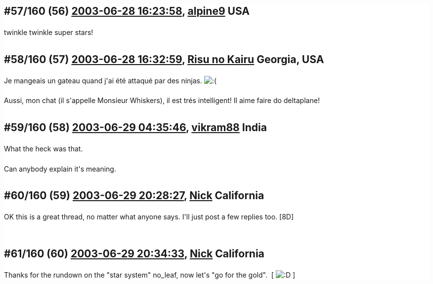## \#57/160 (56) [2003-06-28 16:23:58](https://www.astralpulse.com/forums/index.php?msg=36904), [alpine9](https://www.astralpulse.com/forums/profile/?u=2649) USA ##
<section>
twinkle twinkle super stars!
</section>

## \#58/160 (57) [2003-06-28 16:32:59](https://www.astralpulse.com/forums/index.php?msg=36906), [Risu no Kairu](https://www.astralpulse.com/forums/profile/?u=430) Georgia, USA ##
<section>
Je mangeais un gateau quand j'ai été attaqué par des ninjas.
<img alt=":(" class="smiley" src="https://www.astralpulse.com/forums/Smileys/fugue/sad.png" title="Sad"/>
<br>
<br>
Aussi, mon chat (il s'appelle Monsieur Whiskers), il est trés intelligent! Il aime faire do deltaplane!
</section>

## \#59/160 (58) [2003-06-29 04:35:46](https://www.astralpulse.com/forums/index.php?msg=36960), [vikram88](https://www.astralpulse.com/forums/profile/?u=2550) India ##
<section>
What the heck was that.
<br>
<br>
Can anybody explain it's meaning.
</section>

## \#60/160 (59) [2003-06-29 20:28:27](https://www.astralpulse.com/forums/index.php?msg=37093), [Nick](https://www.astralpulse.com/forums/profile/?u=2080) California ##
<section>
OK this is a great thread, no matter what anyone says. I'll just post a few replies too. [8D]
<br>
<br>
</section>

## \#61/160 (60) [2003-06-29 20:34:33](https://www.astralpulse.com/forums/index.php?msg=37097), [Nick](https://www.astralpulse.com/forums/profile/?u=2080) California ##
<section>
Thanks for the rundown on the "star system" no_leaf, now let's "go for the gold".  [
<img alt=":D" class="smiley" src="https://www.astralpulse.com/forums/Smileys/fugue/cheesy.png" title="Cheesy"/>
]
</section>
